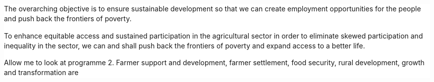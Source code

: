 The overarching objective is to ensure sustainable development so that we
can create employment opportunities for the people and push back the
frontiers of poverty.

To enhance equitable access and sustained participation in the agricultural
sector in order to eliminate skewed participation and inequality in the
sector, we can and shall push back the frontiers of poverty and expand
access to a better life.

Allow me to look at programme 2. Farmer support and development, farmer
settlement, food security, rural development, growth and transformation are
